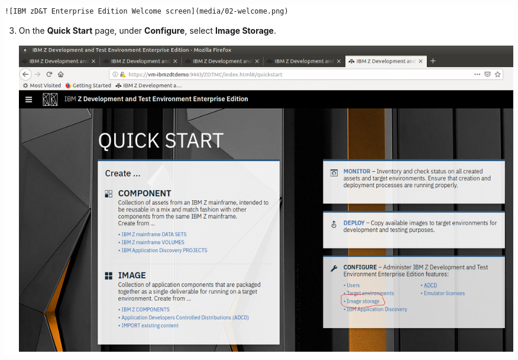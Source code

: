     ![IBM zD&T Enterprise Edition Welcome screen](media/02-welcome.png)

3. On the **Quick Start** page, under **Configure**, select **Image Storage**.

     ![IBM zD&T Enterprise Edition Quick Start screen](media/03-quickstart.png)
